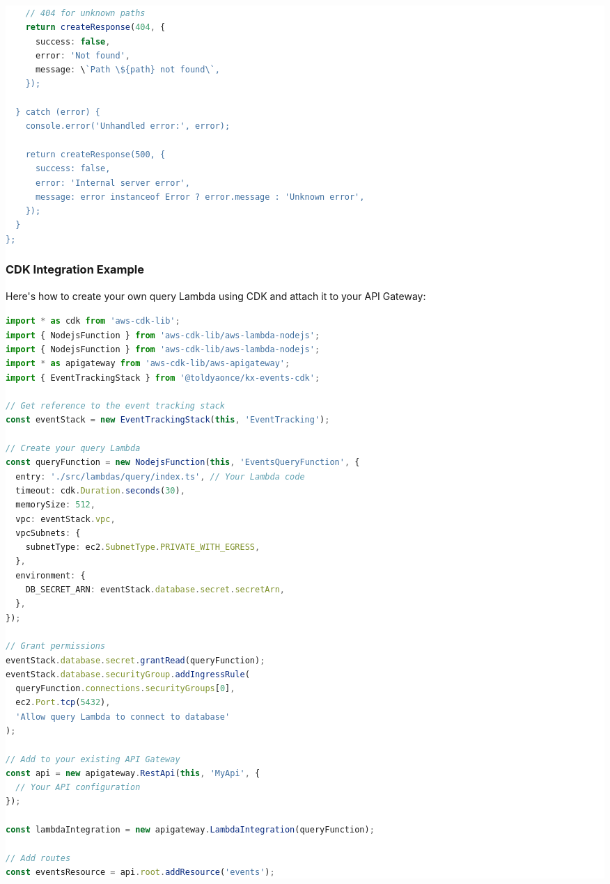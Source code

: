```typescript
    // 404 for unknown paths
    return createResponse(404, {
      success: false,
      error: 'Not found',
      message: \`Path \${path} not found\`,
    });
    
  } catch (error) {
    console.error('Unhandled error:', error);
    
    return createResponse(500, {
      success: false,
      error: 'Internal server error',
      message: error instanceof Error ? error.message : 'Unknown error',
    });
  }
};
```

### CDK Integration Example

Here's how to create your own query Lambda using CDK and attach it to your API Gateway:

```typescript
import * as cdk from 'aws-cdk-lib';
import { NodejsFunction } from 'aws-cdk-lib/aws-lambda-nodejs';
import { NodejsFunction } from 'aws-cdk-lib/aws-lambda-nodejs';
import * as apigateway from 'aws-cdk-lib/aws-apigateway';
import { EventTrackingStack } from '@toldyaonce/kx-events-cdk';

// Get reference to the event tracking stack
const eventStack = new EventTrackingStack(this, 'EventTracking');

// Create your query Lambda
const queryFunction = new NodejsFunction(this, 'EventsQueryFunction', {
  entry: './src/lambdas/query/index.ts', // Your Lambda code
  timeout: cdk.Duration.seconds(30),
  memorySize: 512,
  vpc: eventStack.vpc,
  vpcSubnets: {
    subnetType: ec2.SubnetType.PRIVATE_WITH_EGRESS,
  },
  environment: {
    DB_SECRET_ARN: eventStack.database.secret.secretArn,
  },
});

// Grant permissions
eventStack.database.secret.grantRead(queryFunction);
eventStack.database.securityGroup.addIngressRule(
  queryFunction.connections.securityGroups[0],
  ec2.Port.tcp(5432),
  'Allow query Lambda to connect to database'
);

// Add to your existing API Gateway
const api = new apigateway.RestApi(this, 'MyApi', {
  // Your API configuration
});

const lambdaIntegration = new apigateway.LambdaIntegration(queryFunction);

// Add routes
const eventsResource = api.root.addResource('events');
```